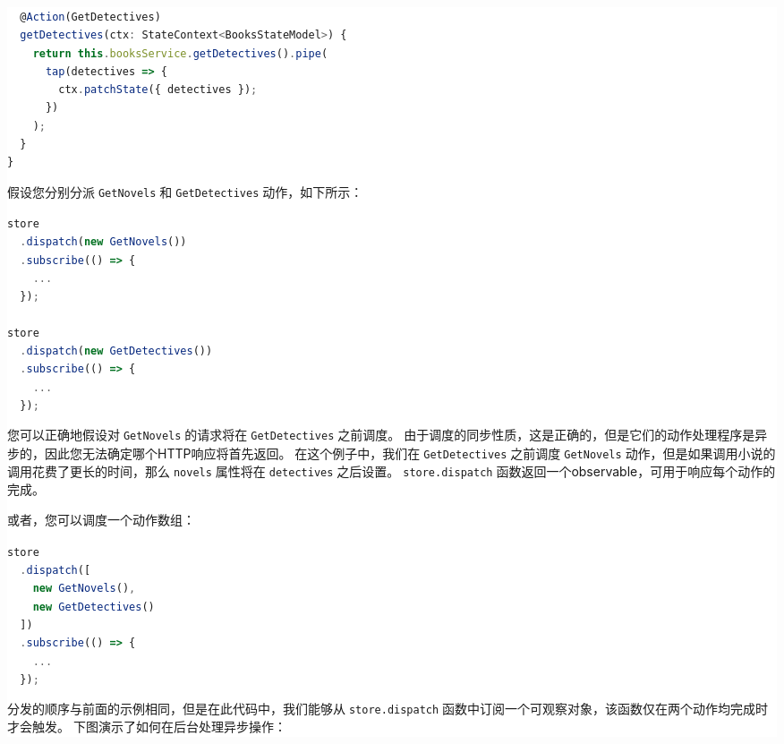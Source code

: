 ```typescript
  @Action(GetDetectives)
  getDetectives(ctx: StateContext<BooksStateModel>) {
    return this.booksService.getDetectives().pipe(
      tap(detectives => {
        ctx.patchState({ detectives });
      })
    );
  }
}
```

假设您分别分派 `GetNovels` 和 `GetDetectives` 动作，如下所示：

```typescript
store
  .dispatch(new GetNovels())
  .subscribe(() => {
    ...
  });

store
  .dispatch(new GetDetectives())
  .subscribe(() => {
    ...
  });
```

您可以正确地假设对 `GetNovels` 的请求将在 `GetDetectives` 之前调度。 由于调度的同步性质，这是正确的，但是它们的动作处理程序是异步的，因此您无法确定哪个HTTP响应将首先返回。 在这个例子中，我们在 `GetDetectives` 之前调度 `GetNovels` 动作，但是如果调用小说的调用花费了更长的时间，那么 `novels` 属性将在 `detectives` 之后设置。 `store.dispatch`  函数返回一个observable，可用于响应每个动作的完成。

或者，您可以调度一个动作数组：

```typescript
store
  .dispatch([
    new GetNovels(),
    new GetDetectives()
  ])
  .subscribe(() => {
    ...
  });
```

分发的顺序与前面的示例相同，但是在此代码中，我们能够从 `store.dispatch` 函数中订阅一个可观察对象，该函数仅在两个动作均完成时才会触发。 下图演示了如何在后台处理异步操作：
